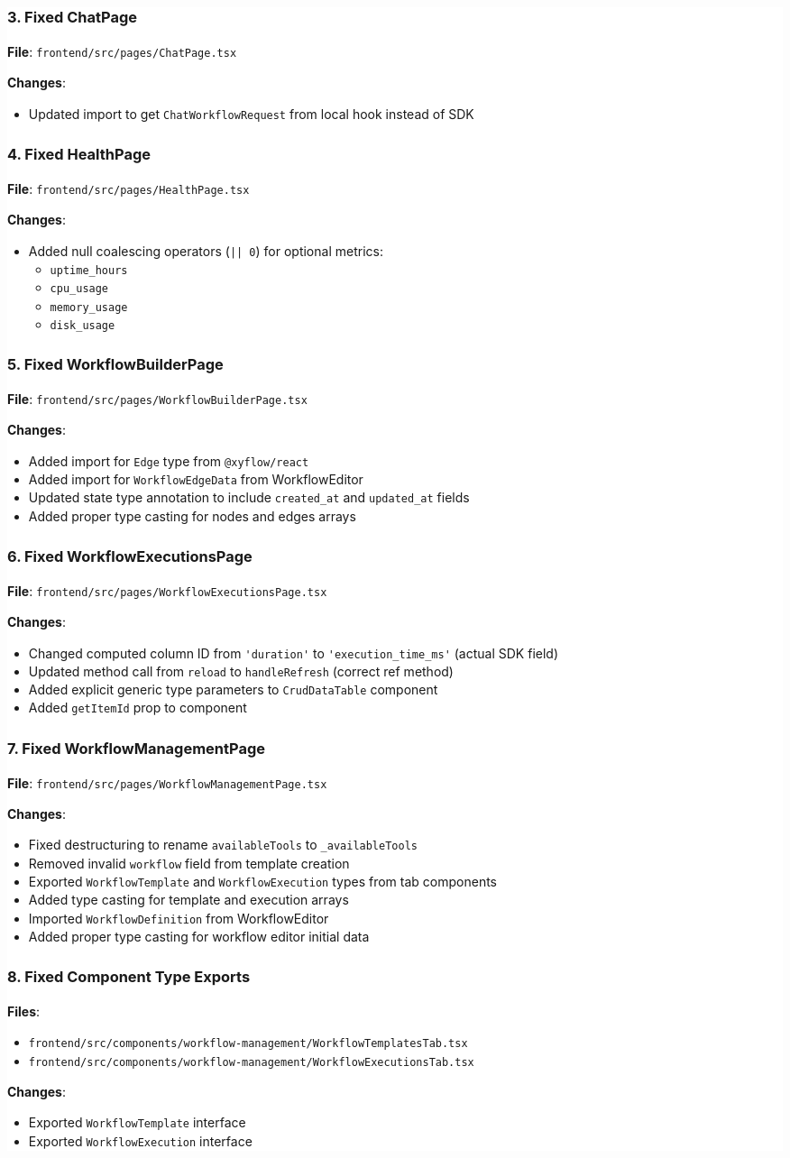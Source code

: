 ### 3. Fixed ChatPage
**File**: `frontend/src/pages/ChatPage.tsx`

**Changes**:
- Updated import to get `ChatWorkflowRequest` from local hook instead of SDK

### 4. Fixed HealthPage
**File**: `frontend/src/pages/HealthPage.tsx`

**Changes**:
- Added null coalescing operators (`|| 0`) for optional metrics:
  - `uptime_hours`
  - `cpu_usage`
  - `memory_usage`
  - `disk_usage`

### 5. Fixed WorkflowBuilderPage
**File**: `frontend/src/pages/WorkflowBuilderPage.tsx`

**Changes**:
- Added import for `Edge` type from `@xyflow/react`
- Added import for `WorkflowEdgeData` from WorkflowEditor
- Updated state type annotation to include `created_at` and `updated_at` fields
- Added proper type casting for nodes and edges arrays

### 6. Fixed WorkflowExecutionsPage
**File**: `frontend/src/pages/WorkflowExecutionsPage.tsx`

**Changes**:
- Changed computed column ID from `'duration'` to `'execution_time_ms'` (actual SDK field)
- Updated method call from `reload` to `handleRefresh` (correct ref method)
- Added explicit generic type parameters to `CrudDataTable` component
- Added `getItemId` prop to component

### 7. Fixed WorkflowManagementPage
**File**: `frontend/src/pages/WorkflowManagementPage.tsx`

**Changes**:
- Fixed destructuring to rename `availableTools` to `_availableTools`
- Removed invalid `workflow` field from template creation
- Exported `WorkflowTemplate` and `WorkflowExecution` types from tab components
- Added type casting for template and execution arrays
- Imported `WorkflowDefinition` from WorkflowEditor
- Added proper type casting for workflow editor initial data

### 8. Fixed Component Type Exports
**Files**:
- `frontend/src/components/workflow-management/WorkflowTemplatesTab.tsx`
- `frontend/src/components/workflow-management/WorkflowExecutionsTab.tsx`

**Changes**:
- Exported `WorkflowTemplate` interface
- Exported `WorkflowExecution` interface
